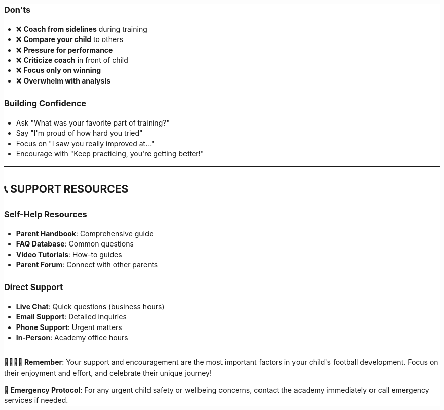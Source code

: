 ### Don'ts
- ❌ **Coach from sidelines** during training
- ❌ **Compare your child** to others
- ❌ **Pressure for performance**
- ❌ **Criticize coach** in front of child
- ❌ **Focus only on winning**
- ❌ **Overwhelm with analysis**

### Building Confidence
- Ask "What was your favorite part of training?"
- Say "I'm proud of how hard you tried"
- Focus on "I saw you really improved at..."
- Encourage with "Keep practicing, you're getting better!"

---

## 📞 SUPPORT RESOURCES

### Self-Help Resources
- **Parent Handbook**: Comprehensive guide
- **FAQ Database**: Common questions
- **Video Tutorials**: How-to guides
- **Parent Forum**: Connect with other parents

### Direct Support
- **Live Chat**: Quick questions (business hours)
- **Email Support**: Detailed inquiries
- **Phone Support**: Urgent matters
- **In-Person**: Academy office hours

---

**👨‍👩‍👧‍👦 Remember**: Your support and encouragement are the most important factors in your child's football development. Focus on their enjoyment and effort, and celebrate their unique journey!

**🚨 Emergency Protocol**: For any urgent child safety or wellbeing concerns, contact the academy immediately or call emergency services if needed.
